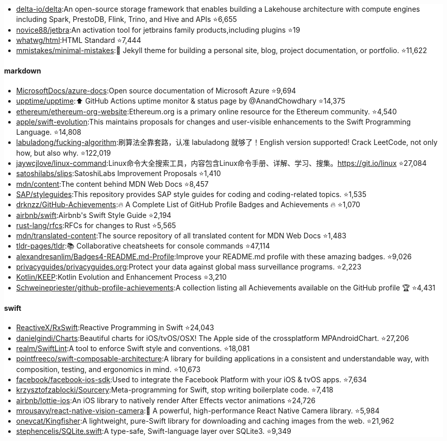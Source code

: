 * [delta-io/delta](https://github.com/delta-io/delta):An open-source storage framework that enables building a Lakehouse architecture with compute engines including Spark, PrestoDB, Flink, Trino, and Hive and APIs ⭐6,655
* [novice88/jetbra](https://github.com/novice88/jetbra):An activation tool for jetbrains family products,including plugins ⭐19
* [whatwg/html](https://github.com/whatwg/html):HTML Standard ⭐7,444
* [mmistakes/minimal-mistakes](https://github.com/mmistakes/minimal-mistakes):📐 Jekyll theme for building a personal site, blog, project documentation, or portfolio. ⭐11,622

#### markdown
* [MicrosoftDocs/azure-docs](https://github.com/MicrosoftDocs/azure-docs):Open source documentation of Microsoft Azure ⭐9,694
* [upptime/upptime](https://github.com/upptime/upptime):⬆️ GitHub Actions uptime monitor & status page by @AnandChowdhary ⭐14,375
* [ethereum/ethereum-org-website](https://github.com/ethereum/ethereum-org-website):Ethereum.org is a primary online resource for the Ethereum community. ⭐4,540
* [apple/swift-evolution](https://github.com/apple/swift-evolution):This maintains proposals for changes and user-visible enhancements to the Swift Programming Language. ⭐14,808
* [labuladong/fucking-algorithm](https://github.com/labuladong/fucking-algorithm):刷算法全靠套路，认准 labuladong 就够了！English version supported! Crack LeetCode, not only how, but also why. ⭐122,019
* [jaywcjlove/linux-command](https://github.com/jaywcjlove/linux-command):Linux命令大全搜索工具，内容包含Linux命令手册、详解、学习、搜集。https://git.io/linux ⭐27,084
* [satoshilabs/slips](https://github.com/satoshilabs/slips):SatoshiLabs Improvement Proposals ⭐1,410
* [mdn/content](https://github.com/mdn/content):The content behind MDN Web Docs ⭐8,457
* [SAP/styleguides](https://github.com/SAP/styleguides):This repository provides SAP style guides for coding and coding-related topics. ⭐1,535
* [drknzz/GitHub-Achievements](https://github.com/drknzz/GitHub-Achievements):🔥 A Complete List of GitHub Profile Badges and Achievements 🔥 ⭐1,070
* [airbnb/swift](https://github.com/airbnb/swift):Airbnb's Swift Style Guide ⭐2,194
* [rust-lang/rfcs](https://github.com/rust-lang/rfcs):RFCs for changes to Rust ⭐5,565
* [mdn/translated-content](https://github.com/mdn/translated-content):The source repository of all translated content for MDN Web Docs ⭐1,483
* [tldr-pages/tldr](https://github.com/tldr-pages/tldr):📚 Collaborative cheatsheets for console commands ⭐47,114
* [alexandresanlim/Badges4-README.md-Profile](https://github.com/alexandresanlim/Badges4-README.md-Profile):Improve your README.md profile with these amazing badges. ⭐9,026
* [privacyguides/privacyguides.org](https://github.com/privacyguides/privacyguides.org):Protect your data against global mass surveillance programs. ⭐2,223
* [Kotlin/KEEP](https://github.com/Kotlin/KEEP):Kotlin Evolution and Enhancement Process ⭐3,210
* [Schweinepriester/github-profile-achievements](https://github.com/Schweinepriester/github-profile-achievements):A collection listing all Achievements available on the GitHub profile 🏆 ⭐4,431

#### swift
* [ReactiveX/RxSwift](https://github.com/ReactiveX/RxSwift):Reactive Programming in Swift ⭐24,043
* [danielgindi/Charts](https://github.com/danielgindi/Charts):Beautiful charts for iOS/tvOS/OSX! The Apple side of the crossplatform MPAndroidChart. ⭐27,206
* [realm/SwiftLint](https://github.com/realm/SwiftLint):A tool to enforce Swift style and conventions. ⭐18,081
* [pointfreeco/swift-composable-architecture](https://github.com/pointfreeco/swift-composable-architecture):A library for building applications in a consistent and understandable way, with composition, testing, and ergonomics in mind. ⭐10,673
* [facebook/facebook-ios-sdk](https://github.com/facebook/facebook-ios-sdk):Used to integrate the Facebook Platform with your iOS & tvOS apps. ⭐7,634
* [krzysztofzablocki/Sourcery](https://github.com/krzysztofzablocki/Sourcery):Meta-programming for Swift, stop writing boilerplate code. ⭐7,418
* [airbnb/lottie-ios](https://github.com/airbnb/lottie-ios):An iOS library to natively render After Effects vector animations ⭐24,726
* [mrousavy/react-native-vision-camera](https://github.com/mrousavy/react-native-vision-camera):📸 A powerful, high-performance React Native Camera library. ⭐5,984
* [onevcat/Kingfisher](https://github.com/onevcat/Kingfisher):A lightweight, pure-Swift library for downloading and caching images from the web. ⭐21,962
* [stephencelis/SQLite.swift](https://github.com/stephencelis/SQLite.swift):A type-safe, Swift-language layer over SQLite3. ⭐9,349